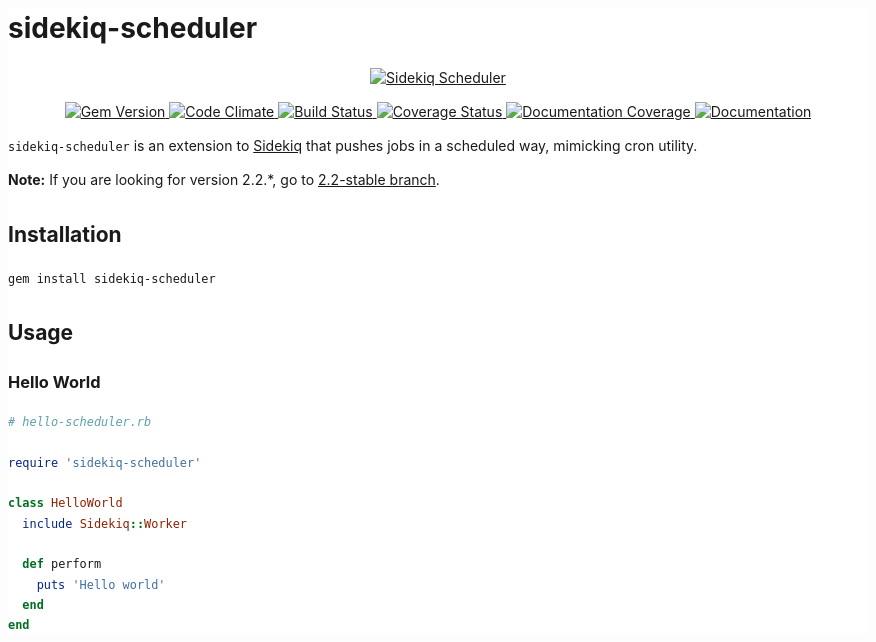 # sidekiq-scheduler

<p align="center">
  <a href="http://moove-it.github.io/sidekiq-scheduler/">
    <img src="https://moove-it.github.io/sidekiq-scheduler/images/small-logo.svg" width="468px" height="200px" alt="Sidekiq Scheduler" />
  </a>
</p>

<p align="center">
  <a href="https://badge.fury.io/rb/sidekiq-scheduler">
    <img src="https://badge.fury.io/rb/sidekiq-scheduler.svg" alt="Gem Version">
  </a>
  <a href="https://codeclimate.com/github/moove-it/sidekiq-scheduler">
    <img src="https://codeclimate.com/github/moove-it/sidekiq-scheduler/badges/gpa.svg" alt="Code Climate">
  </a>
  <a href="https://travis-ci.org/moove-it/sidekiq-scheduler">
    <img src="https://api.travis-ci.org/moove-it/sidekiq-scheduler.svg?branch=master" alt="Build Status">
  </a>
  <a href="https://coveralls.io/github/moove-it/sidekiq-scheduler?branch=master">
    <img src="https://coveralls.io/repos/moove-it/sidekiq-scheduler/badge.svg?branch=master&service=github" alt="Coverage Status">
  </a>
  <a href="https://inch-ci.org/github/moove-it/sidekiq-scheduler">
    <img src="https://inch-ci.org/github/moove-it/sidekiq-scheduler.svg?branch=master" alt="Documentation Coverage">
  </a>
  <a href="http://www.rubydoc.info/github/moove-it/sidekiq-scheduler">
    <img src="https://img.shields.io/badge/yard-docs-blue.svg" alt="Documentation">
  </a>
</p>

`sidekiq-scheduler` is an extension to [Sidekiq](http://github.com/mperham/sidekiq) that
pushes jobs in a scheduled way, mimicking cron utility.

__Note:__ If you are looking for version 2.2.*, go to [2.2-stable branch](https://github.com/moove-it/sidekiq-scheduler/tree/2.2-stable).

## Installation

``` shell
gem install sidekiq-scheduler
```

## Usage

### Hello World


``` ruby
# hello-scheduler.rb

require 'sidekiq-scheduler'

class HelloWorld
  include Sidekiq::Worker

  def perform
    puts 'Hello world'
  end
end
```

